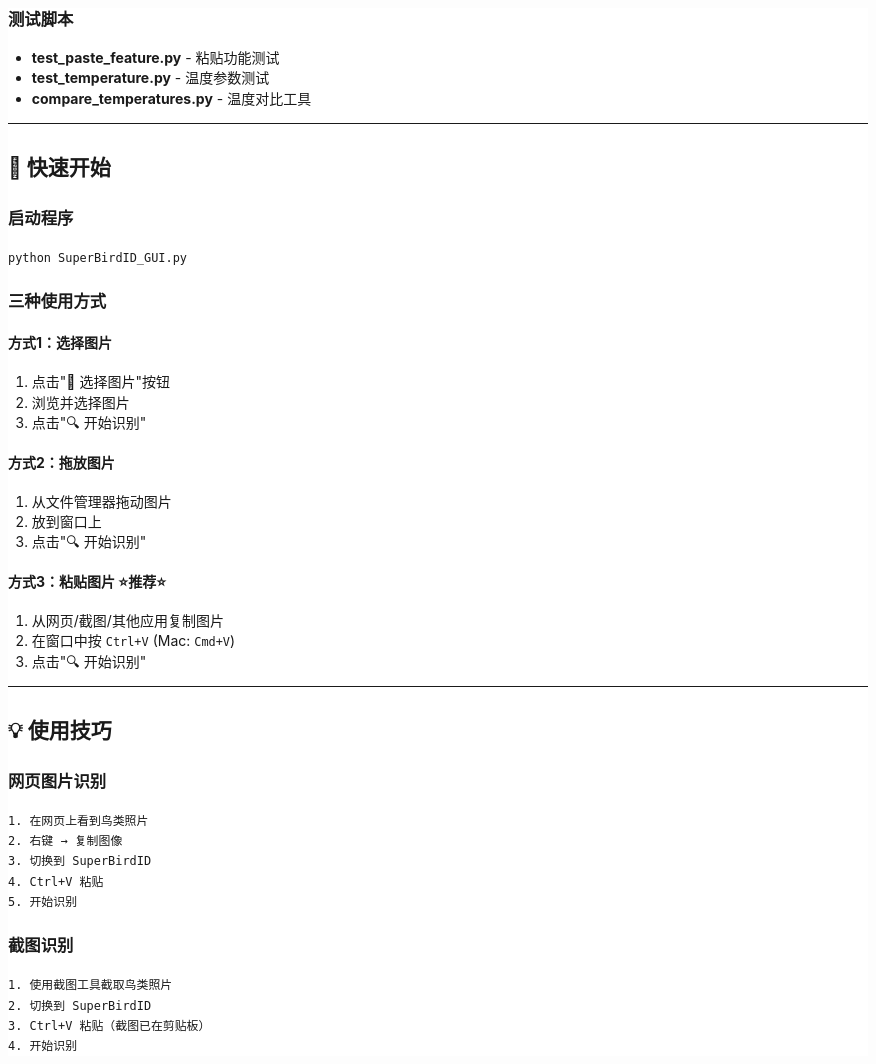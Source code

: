 ### 测试脚本
- **test_paste_feature.py** - 粘贴功能测试
- **test_temperature.py** - 温度参数测试
- **compare_temperatures.py** - 温度对比工具

---

## 🚀 快速开始

### 启动程序
```bash
python SuperBirdID_GUI.py
```

### 三种使用方式

#### 方式1：选择图片
1. 点击"📁 选择图片"按钮
2. 浏览并选择图片
3. 点击"🔍 开始识别"

#### 方式2：拖放图片
1. 从文件管理器拖动图片
2. 放到窗口上
3. 点击"🔍 开始识别"

#### 方式3：粘贴图片 ⭐推荐⭐
1. 从网页/截图/其他应用复制图片
2. 在窗口中按 `Ctrl+V` (Mac: `Cmd+V`)
3. 点击"🔍 开始识别"

---

## 💡 使用技巧

### 网页图片识别
```
1. 在网页上看到鸟类照片
2. 右键 → 复制图像
3. 切换到 SuperBirdID
4. Ctrl+V 粘贴
5. 开始识别
```

### 截图识别
```
1. 使用截图工具截取鸟类照片
2. 切换到 SuperBirdID
3. Ctrl+V 粘贴（截图已在剪贴板）
4. 开始识别
```
